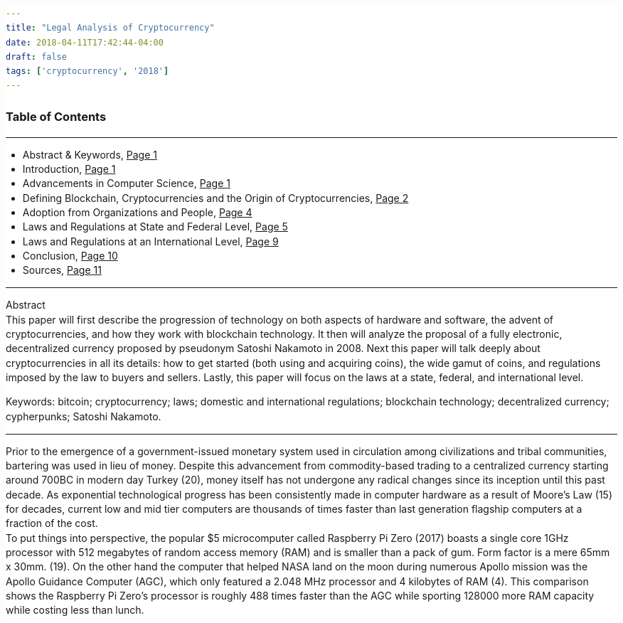 ```yaml
---
title: "Legal Analysis of Cryptocurrency"
date: 2018-04-11T17:42:44-04:00
draft: false
tags: ['cryptocurrency', '2018'] 
---
```


### Table of Contents
---
- Abstract & Keywords, <a href="#abstract">Page 1</a>
- Introduction, <a href = "#introduction">Page 1</a>
- Advancements in Computer Science, <a href= '#advancesincs'>Page 1</a>
- Defining Blockchain, Cryptocurrencies and the Origin of Cryptocurrencies, <a href = '#crypto'>Page 2</a>
- Adoption from Organizations and People, <a href = '#adopt'>Page 4</a>
- Laws and Regulations at State and Federal Level, <a href = '#state'>Page 5</a>
- Laws and Regulations at an International Level, <a href = '#international'>Page 9</a>
- Conclusion, <a href = '#conclusion'>Page 10</a>
- Sources, <a href = '#sources'>Page 11</a>

---


<div id = "abstract">Abstract&nbsp;&nbsp;&nbsp;&nbsp;&nbsp;&nbsp;&nbsp;&nbsp;&nbsp;&nbsp;&nbsp;&nbsp;&nbsp;&nbsp;&nbsp;&nbsp;&nbsp;&nbsp;&nbsp;</div>This paper will first describe the progression of technology on both aspects of hardware and software, the advent of cryptocurrencies, and how they work with blockchain technology. It then will analyze the proposal of a fully electronic, decentralized currency proposed by pseudonym Satoshi Nakamoto in 2008. Next this paper will talk deeply about cryptocurrencies in all its details: how to get started (both using and acquiring coins), the wide gamut of coins, and regulations imposed by the law to buyers and sellers. Lastly, this paper will focus on the laws at a state, federal, and international level.
 
Keywords: bitcoin; cryptocurrency; laws; domestic and international regulations; blockchain technology; decentralized currency; cypherpunks; Satoshi Nakamoto.
_____________________________________________________________________
 
<div id = "introduction">Prior to the emergence of a government-issued monetary system used in circulation among civilizations and tribal communities, bartering was used in lieu of money. Despite this advancement from commodity-based trading to a centralized currency starting around 700BC in modern day Turkey (20), money itself has not undergone any radical changes since its inception until this past decade. As exponential technological progress has been consistently made in computer hardware as a result of Moore’s Law (15) for decades, current low and mid tier computers are thousands of times faster than last generation flagship computers at a fraction of the cost. </div>

<div id = "advancesincs">To put things into perspective, the popular $5 microcomputer called Raspberry Pi Zero (2017) boasts a single core 1GHz processor with 512 megabytes of random access memory (RAM) and is smaller than a pack of gum. Form factor is a mere 65mm x 30mm. (19). On the other hand the computer that helped NASA land on the moon during numerous Apollo mission was the Apollo Guidance Computer (AGC), which only featured a 2.048 MHz processor and 4 kilobytes of RAM (4). This comparison shows the Raspberry Pi Zero’s processor is roughly 488 times faster than the AGC while sporting 128000 more RAM capacity while costing less than lunch. </div>
	